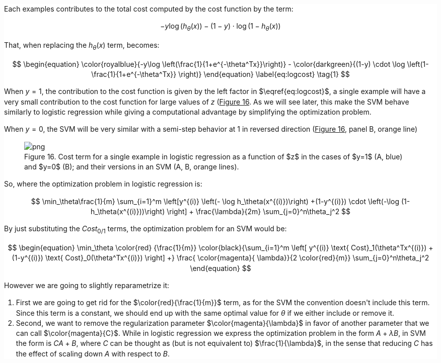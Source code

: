 Each examples contributes to the total cost computed by the cost function by the term:

$$
-y \log (h_\theta(x)) - (1-y) \cdot \log (1-h_\theta(x))
$$

That, when replacing the $h_\theta(x)$ term, becomes:

$$
\begin{equation}
\color{royalblue}{-y\log \left(\frac{1}{1+e^{-\theta^Tx}}\right)} - \color{darkgreen}{(1-y) \cdot \log \left(1-\frac{1}{1+e^{-\theta^Tx}} \right)}
\end{equation}
\label{eq:logcost} \tag{1}
$$

When $y=1$, the contribution to the cost function is given by the left factor in $\eqref{eq:logcost}$, a single example will have a very small contribution to the cost function for large values of $z$ (<a href="#fig:costterms">Figure 16</a>. As we will see later, this make the SVM behave similarly to logistic regression while giving a computational advantage by simplifying the optimization problem.

When $y=0$, the SVM will be very similar with a semi-step behavior at 1 in reversed direction (<a href="#fig:costterms">Figure 16</a>, panel B, orange line)


    

<figure id="fig:costterms">
    <img src="{{site.baseurl}}/pages/ML-18-LargemarginClassification_files/ML-18-LargemarginClassification_5_0.png" alt="png">
    <figcaption>Figure 16. Cost term for a single example in logistic regression as a function of $z$ in the cases of $y=1$ (A, blue) and $y=0$ (B); and their versions in an SVM (A, B, orange lines).</figcaption>
</figure>

So, where the optimization problem in logistic regression is:

$$
\min_\theta\frac{1}{m} \sum_{i=1}^m \left[y^{(i)} \left(- \log h_\theta(x^{(i)})\right) +(1-y^{(i)}) \cdot \left(-\log (1-h_\theta(x^{(i)}))\right) \right] + \frac{\lambda}{2m} \sum_{j=0}^n\theta_j^2
$$

By just substituting the $Cost_{0/1}$ terms, the optimization problem for an SVM would be:

$$
\begin{equation}
\min_\theta \color{red} {\frac{1}{m}} \color{black}{\sum_{i=1}^m \left[ y^{(i)} \text{ Cost}_1(\theta^Tx^{(i)}) + (1-y^{(i)}) \text{ Cost}_0(\theta^Tx^{(i)}) \right] +} \frac{ \color{magenta}{ \lambda}}{2 \color{red}{m}} \sum_{j=0}^n\theta_j^2
\end{equation}
$$

However we are going to slightly reparametrize it:

1. First we are going to get rid for the $\color{red}{\frac{1}{m}}$ term, as for the SVM the convention doesn't include this term. Since this term is a constant, we should end up with the same optimal value for $\theta$ if we  either include or remove it.
2. Second, we want to remove the regularization parameter $\color{magenta}{\lambda}$ in favor of another parameter that we can call $\color{magenta}{C}$. While in logistic regression we express the optimization problem in the form $A+\lambda B$, in SVM the form is $CA+B$, where $C$ can be thought as (but is not equivalent to) $\frac{1}{\lambda}$, in the sense that reducing $C$ has the effect of scaling down $A$ with respect to $B$.
